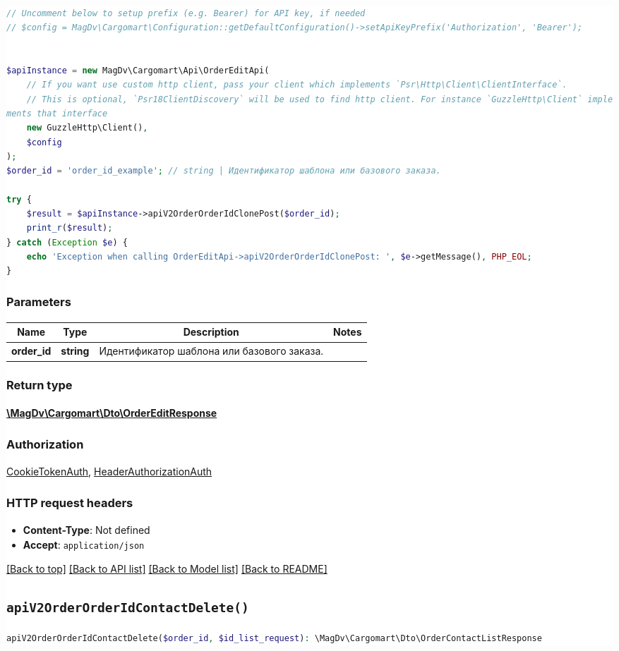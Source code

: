 ```php
// Uncomment below to setup prefix (e.g. Bearer) for API key, if needed
// $config = MagDv\Cargomart\Configuration::getDefaultConfiguration()->setApiKeyPrefix('Authorization', 'Bearer');


$apiInstance = new MagDv\Cargomart\Api\OrderEditApi(
    // If you want use custom http client, pass your client which implements `Psr\Http\Client\ClientInterface`.
    // This is optional, `Psr18ClientDiscovery` will be used to find http client. For instance `GuzzleHttp\Client` implements that interface
    new GuzzleHttp\Client(),
    $config
);
$order_id = 'order_id_example'; // string | Идентификатор шаблона или базового заказа.

try {
    $result = $apiInstance->apiV2OrderOrderIdClonePost($order_id);
    print_r($result);
} catch (Exception $e) {
    echo 'Exception when calling OrderEditApi->apiV2OrderOrderIdClonePost: ', $e->getMessage(), PHP_EOL;
}
```

### Parameters

Name | Type | Description  | Notes
------------- | ------------- | ------------- | -------------
 **order_id** | **string**| Идентификатор шаблона или базового заказа. |

### Return type

[**\MagDv\Cargomart\Dto\OrderEditResponse**](../Model/OrderEditResponse.md)

### Authorization

[CookieTokenAuth](../../README.md#CookieTokenAuth), [HeaderAuthorizationAuth](../../README.md#HeaderAuthorizationAuth)

### HTTP request headers

- **Content-Type**: Not defined
- **Accept**: `application/json`

[[Back to top]](#) [[Back to API list]](../../README.md#endpoints)
[[Back to Model list]](../../README.md#models)
[[Back to README]](../../README.md)

## `apiV2OrderOrderIdContactDelete()`

```php
apiV2OrderOrderIdContactDelete($order_id, $id_list_request): \MagDv\Cargomart\Dto\OrderContactListResponse
```
